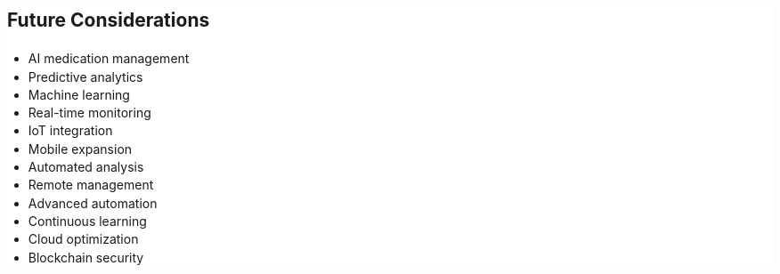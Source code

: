 ## Future Considerations
- AI medication management
- Predictive analytics
- Machine learning
- Real-time monitoring
- IoT integration
- Mobile expansion
- Automated analysis
- Remote management
- Advanced automation
- Continuous learning
- Cloud optimization
- Blockchain security

